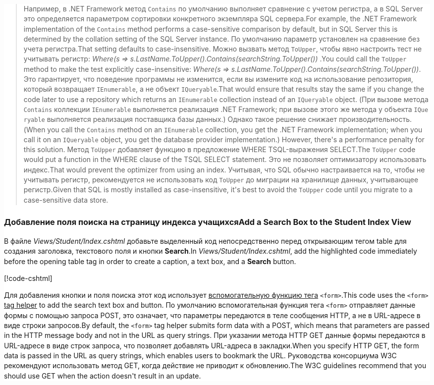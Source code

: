 ><span data-ttu-id="96c2c-176">Например, в .NET Framework метод `Contains` по умолчанию выполняет сравнение с учетом регистра, а в SQL Server это определяется параметром сортировки конкретного экземпляра SQL сервера.</span><span class="sxs-lookup"><span data-stu-id="96c2c-176">For example, the .NET Framework implementation of the `Contains` method performs a case-sensitive comparison by default, but in SQL Server this is determined by the collation setting of the SQL Server instance.</span></span> <span data-ttu-id="96c2c-177">По умолчанию параметр установлен на сравнение без учета регистра.</span><span class="sxs-lookup"><span data-stu-id="96c2c-177">That setting defaults to case-insensitive.</span></span> <span data-ttu-id="96c2c-178">Можно вызвать метод `ToUpper`, чтобы явно настроить тест не учитывать регистр:  *Where(s => s.LastName.ToUpper().Contains(searchString.ToUpper())* .</span><span class="sxs-lookup"><span data-stu-id="96c2c-178">You could call the `ToUpper` method to make the test explicitly case-insensitive:  *Where(s => s.LastName.ToUpper().Contains(searchString.ToUpper())*.</span></span> <span data-ttu-id="96c2c-179">Это гарантирует, что поведение программы не изменится, если вы измените код на использование репозитория, который возвращает `IEnumerable`, а не объект `IQueryable`.</span><span class="sxs-lookup"><span data-stu-id="96c2c-179">That would ensure that results stay the same if you change the code later to use a repository which returns   an `IEnumerable` collection instead of an `IQueryable` object.</span></span> <span data-ttu-id="96c2c-180">(При вызове метода `Contains` коллекции `IEnumerable` выполняется реализация .NET Framework; при вызове этого же метода у объекта `IQueryable` выполняется реализация поставщика базы данных.) Однако такое решение снижает производительность.</span><span class="sxs-lookup"><span data-stu-id="96c2c-180">(When you call the `Contains` method on an `IEnumerable` collection, you get the .NET Framework implementation; when you call it on an `IQueryable` object, you get the database provider implementation.) However, there's a performance penalty for this solution.</span></span> <span data-ttu-id="96c2c-181">Метод `ToUpper` добавляет функцию в предложение WHERE TSQL-выражения SELECT.</span><span class="sxs-lookup"><span data-stu-id="96c2c-181">The `ToUpper` code would put a function in the WHERE clause of the TSQL SELECT statement.</span></span> <span data-ttu-id="96c2c-182">Это не позволяет оптимизатору использовать индекс.</span><span class="sxs-lookup"><span data-stu-id="96c2c-182">That would prevent the optimizer from using an index.</span></span> <span data-ttu-id="96c2c-183">Учитывая, что SQL обычно настраивается на то, чтобы не учитывать регистр, рекомендуется не использовать код `ToUpper` до миграции на хранилище данных, учитывающее регистр.</span><span class="sxs-lookup"><span data-stu-id="96c2c-183">Given that SQL is mostly installed as case-insensitive, it's best to avoid the `ToUpper` code until you migrate to a case-sensitive data store.</span></span>

### <a name="add-a-search-box-to-the-student-index-view"></a><span data-ttu-id="96c2c-184">Добавление поля поиска на страницу индекса учащихся</span><span class="sxs-lookup"><span data-stu-id="96c2c-184">Add a Search Box to the Student Index View</span></span>

<span data-ttu-id="96c2c-185">В файле *Views/Student/Index.cshtml* добавьте выделенный код непосредственно перед открывающим тегом table для создания заголовка, текстового поля и кнопки **Search**.</span><span class="sxs-lookup"><span data-stu-id="96c2c-185">In *Views/Student/Index.cshtml*, add the highlighted code immediately before the opening table tag in order to create a caption, a text box, and a **Search** button.</span></span>

[!code-cshtml[](intro/samples/cu/Views/Students/Index3.cshtml?range=9-23&highlight=5-13)]

<span data-ttu-id="96c2c-186">Для добавления кнопки и поля поиска этот код использует [вспомогательную функцию тега](xref:mvc/views/tag-helpers/intro) `<form>`.</span><span class="sxs-lookup"><span data-stu-id="96c2c-186">This code uses the `<form>` [tag helper](xref:mvc/views/tag-helpers/intro) to add the search text box and button.</span></span> <span data-ttu-id="96c2c-187">По умолчанию вспомогательная функция тега `<form>` отправляет данные формы с помощью запроса POST, это означает, что параметры передаются в теле сообщения HTTP, а не в URL-адресе в виде строки запросов.</span><span class="sxs-lookup"><span data-stu-id="96c2c-187">By default, the `<form>` tag helper submits form data with a POST, which means that parameters are passed in the HTTP message body and not in the URL as query strings.</span></span> <span data-ttu-id="96c2c-188">При указании метода HTTP GET данные формы передаются в URL-адресе в виде строк запроса, что позволяет добавлять URL-адреса в закладки.</span><span class="sxs-lookup"><span data-stu-id="96c2c-188">When you specify HTTP GET, the form data is passed in the URL as query strings, which enables users to bookmark the URL.</span></span> <span data-ttu-id="96c2c-189">Руководства консорциума W3C рекомендуют использовать метод GET, когда действие не приводит к обновлению.</span><span class="sxs-lookup"><span data-stu-id="96c2c-189">The W3C guidelines recommend that you should use GET when the action doesn't result in an update.</span></span>
